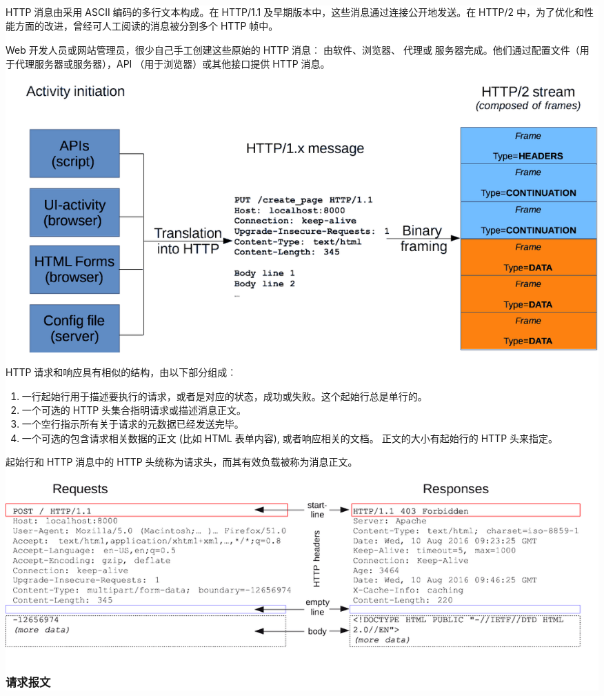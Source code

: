 HTTP 消息由采用 ASCII 编码的多行文本构成。在 HTTP/1.1 及早期版本中，这些消息通过连接公开地发送。在 HTTP/2 中，为了优化和性能方面的改进，曾经可人工阅读的消息被分到多个 HTTP 帧中。

Web 开发人员或网站管理员，很少自己手工创建这些原始的 HTTP 消息︰ 由软件、浏览器、 代理或 服务器完成。他们通过配置文件（用于代理服务器或服务器），API （用于浏览器）或其他接口提供 HTTP 消息。

![From a user-, script-, or server- generated event, an HTTP/1.x msg is generated, and if HTTP/2 is in use, it is binary framed into an HTTP/2 stream, then sent.](./assets/HTTPMsg2.png)

HTTP 请求和响应具有相似的结构，由以下部分组成︰

1. 一行起始行用于描述要执行的请求，或者是对应的状态，成功或失败。这个起始行总是单行的。
2. 一个可选的 HTTP 头集合指明请求或描述消息正文。
3. 一个空行指示所有关于请求的元数据已经发送完毕。
4. 一个可选的包含请求相关数据的正文 (比如 HTML 表单内容), 或者响应相关的文档。 正文的大小有起始行的 HTTP 头来指定。

起始行和 HTTP 消息中的 HTTP 头统称为请求头，而其有效负载被称为消息正文。

![Requests and responses share a common structure in HTTP](./assets/HTTPMsgStructure2.png)

### 请求报文
